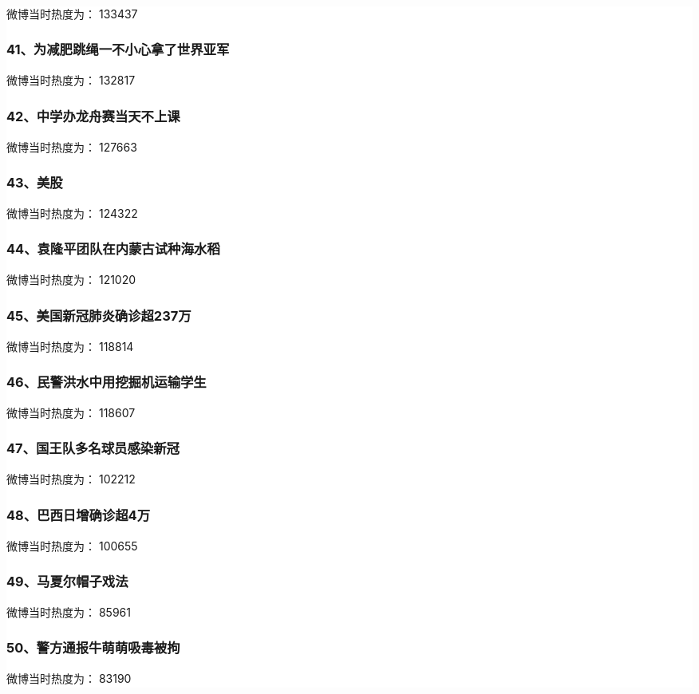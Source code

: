 微博当时热度为： 133437

### 41、为减肥跳绳一不小心拿了世界亚军

微博当时热度为： 132817

### 42、中学办龙舟赛当天不上课

微博当时热度为： 127663

### 43、美股

微博当时热度为： 124322

### 44、袁隆平团队在内蒙古试种海水稻

微博当时热度为： 121020

### 45、美国新冠肺炎确诊超237万

微博当时热度为： 118814

### 46、民警洪水中用挖掘机运输学生

微博当时热度为： 118607

### 47、国王队多名球员感染新冠

微博当时热度为： 102212

### 48、巴西日增确诊超4万

微博当时热度为： 100655

### 49、马夏尔帽子戏法

微博当时热度为： 85961

### 50、警方通报牛萌萌吸毒被拘

微博当时热度为： 83190

